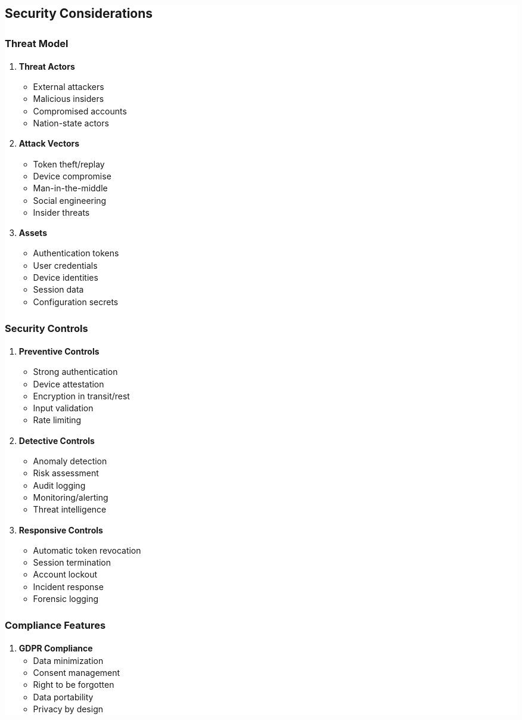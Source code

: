 ## Security Considerations

### Threat Model

1. **Threat Actors**
   - External attackers
   - Malicious insiders
   - Compromised accounts
   - Nation-state actors

2. **Attack Vectors**
   - Token theft/replay
   - Device compromise
   - Man-in-the-middle
   - Social engineering
   - Insider threats

3. **Assets**
   - Authentication tokens
   - User credentials
   - Device identities
   - Session data
   - Configuration secrets

### Security Controls

1. **Preventive Controls**
   - Strong authentication
   - Device attestation
   - Encryption in transit/rest
   - Input validation
   - Rate limiting

2. **Detective Controls**
   - Anomaly detection
   - Risk assessment
   - Audit logging
   - Monitoring/alerting
   - Threat intelligence

3. **Responsive Controls**
   - Automatic token revocation
   - Session termination
   - Account lockout
   - Incident response
   - Forensic logging

### Compliance Features

1. **GDPR Compliance**
   - Data minimization
   - Consent management
   - Right to be forgotten
   - Data portability
   - Privacy by design
